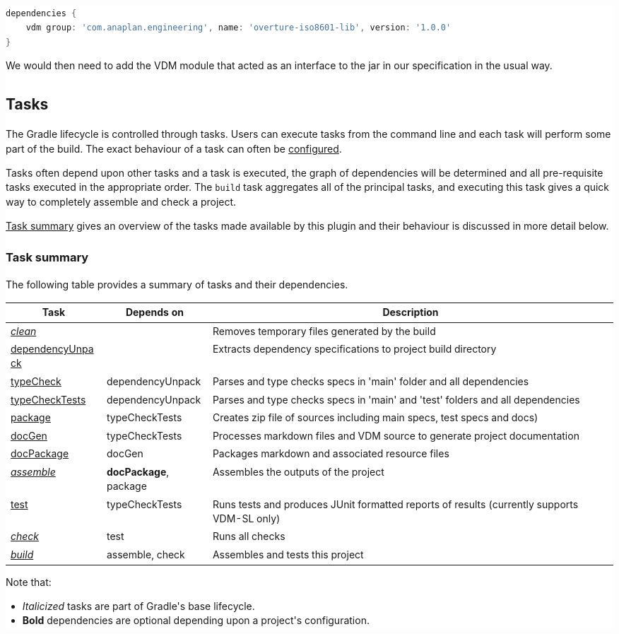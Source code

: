 ```groovy
dependencies {
    vdm group: 'com.anaplan.engineering', name: 'overture-iso8601-lib', version: '1.0.0'
}
```

We would then need to add the VDM module that acted as an interface to the jar in our specification in the usual way.

## Tasks

The Gradle lifecycle is controlled through tasks. Users can execute tasks from the command line and each task will
perform some part of the build. The exact behaviour of a task can often be [configured](#configuration).

Tasks often depend upon other tasks and a task is executed, the graph of dependencies will be determined and all
pre-requisite tasks executed in the appropriate order. The `build` task aggregates all of the principal tasks, and
executing this task gives a quick way to completely assemble and check a project.

[Task summary](#task-summary) gives an overview of the tasks made available by this plugin and their behaviour is
discussed in more detail below.

### Task summary

The following table provides a summary of tasks and their dependencies.

|Task|Depends on|Description|
|----|----------|-----------|
|[*clean*](#clean)| |Removes temporary files generated by the build|
|[dependencyUnpack](#dependencyunpack)| |Extracts dependency specifications to project build directory|
|[typeCheck](#typecheck)|dependencyUnpack|Parses and type checks specs in 'main' folder and all dependencies|
|[typeCheckTests](#typechecktests)|dependencyUnpack|Parses and type checks specs in 'main' and 'test' folders and all dependencies|
|[package](#package)|typeCheckTests|Creates zip file of sources including main specs, test specs and docs)|
|[docGen](#docGen)|typeCheckTests|Processes markdown files and VDM source to generate project documentation|
|[docPackage](#docPackage)|docGen|Packages markdown and associated resource files|
|[*assemble*](#assemble)|**docPackage**, package|Assembles the outputs of the project|
|[test](#test)|typeCheckTests|Runs tests and produces JUnit formatted reports of results (currently supports VDM-SL only)|
|[*check*](#check)|test|Runs all checks|
|[*build*](#build)|assemble, check|Assembles and tests this project|

Note that:

- *Italicized* tasks are part of Gradle's base lifecycle.
- **Bold** dependencies are optional depending upon a project's configuration.
